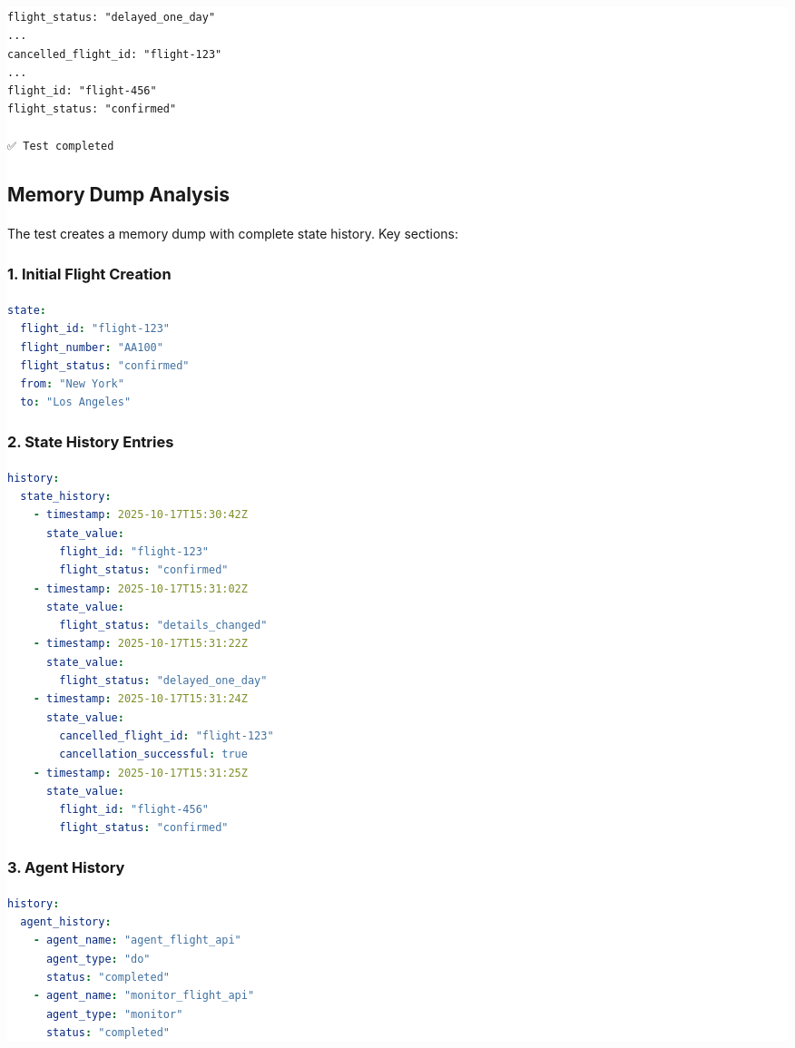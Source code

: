 ```
flight_status: "delayed_one_day"
...
cancelled_flight_id: "flight-123"
...
flight_id: "flight-456"
flight_status: "confirmed"

✅ Test completed
```

## Memory Dump Analysis

The test creates a memory dump with complete state history. Key sections:

### 1. Initial Flight Creation
```yaml
state:
  flight_id: "flight-123"
  flight_number: "AA100"
  flight_status: "confirmed"
  from: "New York"
  to: "Los Angeles"
```

### 2. State History Entries
```yaml
history:
  state_history:
    - timestamp: 2025-10-17T15:30:42Z
      state_value:
        flight_id: "flight-123"
        flight_status: "confirmed"
    - timestamp: 2025-10-17T15:31:02Z
      state_value:
        flight_status: "details_changed"
    - timestamp: 2025-10-17T15:31:22Z
      state_value:
        flight_status: "delayed_one_day"
    - timestamp: 2025-10-17T15:31:24Z
      state_value:
        cancelled_flight_id: "flight-123"
        cancellation_successful: true
    - timestamp: 2025-10-17T15:31:25Z
      state_value:
        flight_id: "flight-456"
        flight_status: "confirmed"
```

### 3. Agent History
```yaml
history:
  agent_history:
    - agent_name: "agent_flight_api"
      agent_type: "do"
      status: "completed"
    - agent_name: "monitor_flight_api"
      agent_type: "monitor"
      status: "completed"
```
